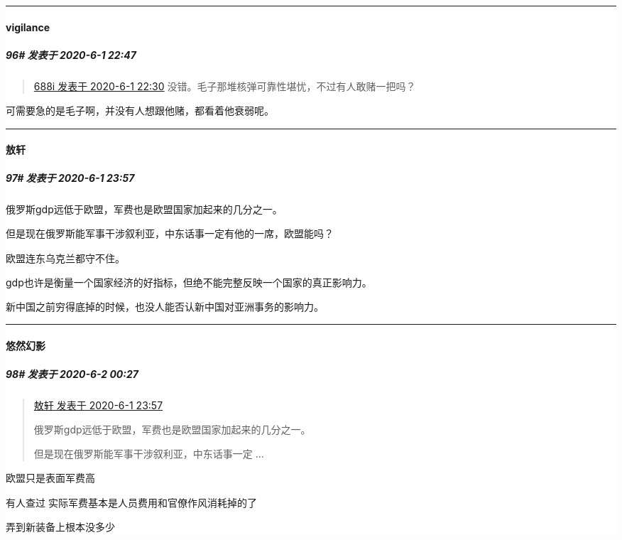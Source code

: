
*****

####  vigilance  
##### 96#       发表于 2020-6-1 22:47



<blockquote><a href="httphttps://bbs.saraba1st.com/2b/forum.php?mod=redirect&amp;goto=findpost&amp;pid=47643308&amp;ptid=1938967" target="_blank">688i 发表于 2020-6-1 22:30</a>
没错。毛子那堆核弹可靠性堪忧，不过有人敢赌一把吗？</blockquote>
可需要急的是毛子啊，并没有人想跟他赌，都看着他衰弱呢。







*****

####  敖轩  
##### 97#       发表于 2020-6-1 23:57




俄罗斯gdp远低于欧盟，军费也是欧盟国家加起来的几分之一。

但是现在俄罗斯能军事干涉叙利亚，中东话事一定有他的一席，欧盟能吗？

欧盟连东乌克兰都守不住。

gdp也许是衡量一个国家经济的好指标，但绝不能完整反映一个国家的真正影响力。

新中国之前穷得底掉的时候，也没人能否认新中国对亚洲事务的影响力。







*****

####  悠然幻影  
##### 98#       发表于 2020-6-2 00:27



<blockquote><a href="httphttps://bbs.saraba1st.com/2b/forum.php?mod=redirect&amp;goto=findpost&amp;pid=47644391&amp;ptid=1938967" target="_blank">敖轩 发表于 2020-6-1 23:57</a>

俄罗斯gdp远低于欧盟，军费也是欧盟国家加起来的几分之一。

但是现在俄罗斯能军事干涉叙利亚，中东话事一定 ...</blockquote>
欧盟只是表面军费高


有人查过 实际军费基本是人员费用和官僚作风消耗掉的了


弄到新装备上根本没多少



